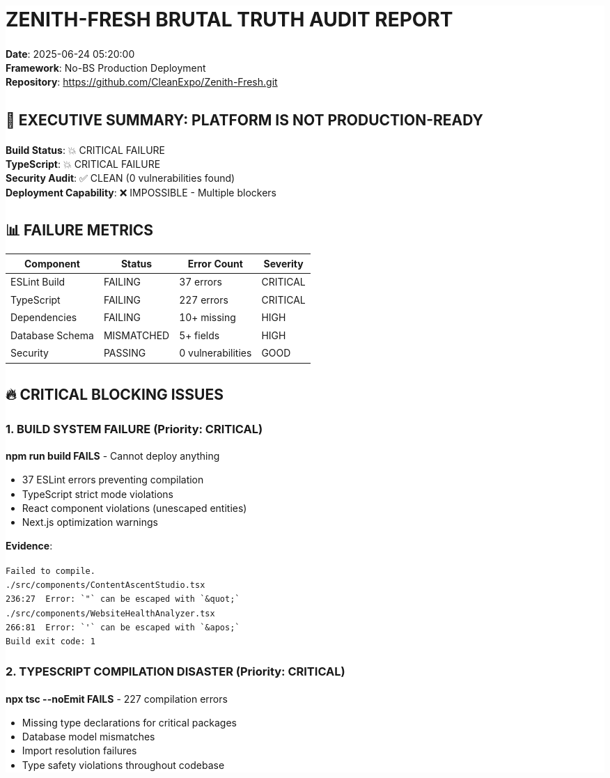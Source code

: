 # ZENITH-FRESH BRUTAL TRUTH AUDIT REPORT
**Date**: 2025-06-24 05:20:00  
**Framework**: No-BS Production Deployment  
**Repository**: https://github.com/CleanExpo/Zenith-Fresh.git  

## 🚨 EXECUTIVE SUMMARY: PLATFORM IS NOT PRODUCTION-READY

**Build Status**: 💥 CRITICAL FAILURE  
**TypeScript**: 💥 CRITICAL FAILURE  
**Security Audit**: ✅ CLEAN (0 vulnerabilities found)  
**Deployment Capability**: ❌ IMPOSSIBLE - Multiple blockers  

## 📊 FAILURE METRICS

| Component | Status | Error Count | Severity |
|-----------|--------|-------------|----------|
| ESLint Build | FAILING | 37 errors | CRITICAL |
| TypeScript | FAILING | 227 errors | CRITICAL |
| Dependencies | FAILING | 10+ missing | HIGH |
| Database Schema | MISMATCHED | 5+ fields | HIGH |
| Security | PASSING | 0 vulnerabilities | GOOD |

## 🔥 CRITICAL BLOCKING ISSUES

### 1. BUILD SYSTEM FAILURE (Priority: CRITICAL)
**npm run build FAILS** - Cannot deploy anything
- 37 ESLint errors preventing compilation
- TypeScript strict mode violations
- React component violations (unescaped entities)
- Next.js optimization warnings

**Evidence**:
```
Failed to compile.
./src/components/ContentAscentStudio.tsx
236:27  Error: `"` can be escaped with `&quot;`
./src/components/WebsiteHealthAnalyzer.tsx  
266:81  Error: `'` can be escaped with `&apos;`
Build exit code: 1
```

### 2. TYPESCRIPT COMPILATION DISASTER (Priority: CRITICAL)
**npx tsc --noEmit FAILS** - 227 compilation errors
- Missing type declarations for critical packages
- Database model mismatches
- Import resolution failures
- Type safety violations throughout codebase
